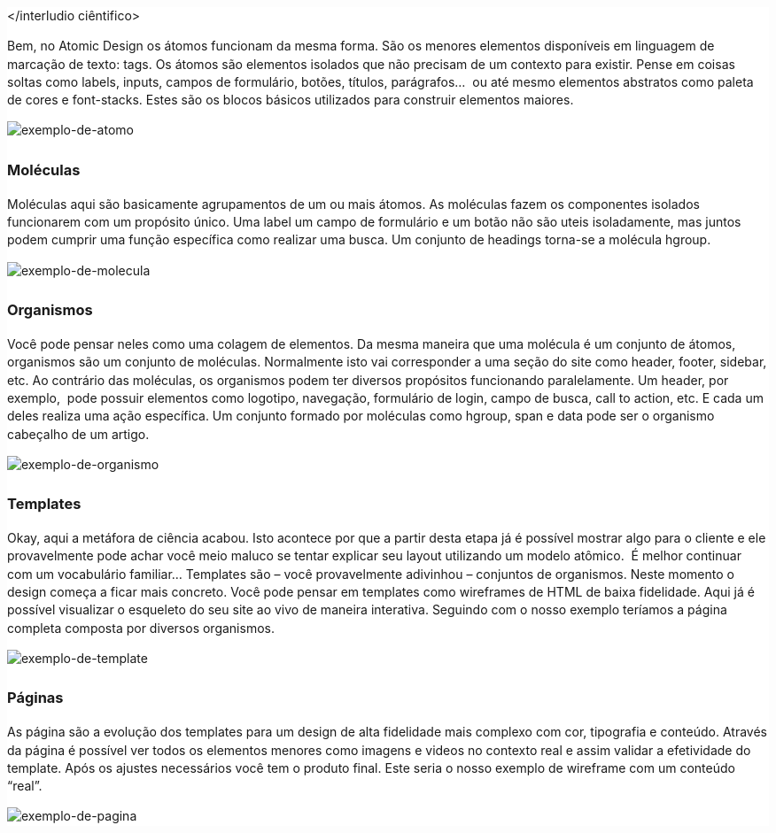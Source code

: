 </interludio ciêntifico>

Bem, no Atomic Design os átomos funcionam da mesma forma. São os menores elementos disponíveis em linguagem de marcação de texto: tags. Os átomos são elementos isolados que não precisam de um contexto para existir. Pense em coisas soltas como labels, inputs, campos de formulário, botões, títulos, parágrafos&#8230;  ou até mesmo elementos abstratos como paleta de cores e font-stacks. Estes são os blocos básicos utilizados para construir elementos maiores.

<img class="alignnone size-full wp-image-37841" alt="exemplo-de-atomo" src="http://tableless.com.br/uploads/2013/06/exemplo-de-atomo.jpg" width="660" height="340" srcset="uploads/2013/06/exemplo-de-atomo.jpg 660w, uploads/2013/06/exemplo-de-atomo-326x168.jpg 326w, uploads/2013/06/exemplo-de-atomo-588x302.jpg 588w, uploads/2013/06/exemplo-de-atomo-601x310.jpg 601w" sizes="(max-width: 660px) 100vw, 660px" />

### Moléculas

Moléculas aqui são basicamente agrupamentos de um ou mais átomos. As moléculas fazem os componentes isolados funcionarem com um propósito único. Uma label um campo de formulário e um botão não são uteis isoladamente, mas juntos podem cumprir uma função específica como realizar uma busca. Um conjunto de headings torna-se a molécula hgroup.

<img class="alignnone size-full wp-image-37842" alt="exemplo-de-molecula" src="http://tableless.com.br/uploads/2013/06/exemplo-de-molecula.jpg" width="660" height="142" srcset="uploads/2013/06/exemplo-de-molecula.jpg 660w, uploads/2013/06/exemplo-de-molecula-329x70.jpg 329w, uploads/2013/06/exemplo-de-molecula-588x126.jpg 588w" sizes="(max-width: 660px) 100vw, 660px" />

### Organismos

Você pode pensar neles como uma colagem de elementos. Da mesma maneira que uma molécula é um conjunto de átomos, organismos são um conjunto de moléculas. Normalmente isto vai corresponder a uma seção do site como header, footer, sidebar, etc. Ao contrário das moléculas, os organismos podem ter diversos propósitos funcionando paralelamente. Um header, por exemplo,  pode possuir elementos como logotipo, navegação, formulário de login, campo de busca, call to action, etc. E cada um deles realiza uma ação específica. Um conjunto formado por moléculas como hgroup, span e data pode ser o organismo cabeçalho de um artigo.

<img class="alignnone size-full wp-image-37843" alt="exemplo-de-organismo" src="http://tableless.com.br/uploads/2013/06/exemplo-de-organismo.jpg" width="660" height="193" srcset="uploads/2013/06/exemplo-de-organismo.jpg 660w, uploads/2013/06/exemplo-de-organismo-329x96.jpg 329w, uploads/2013/06/exemplo-de-organismo-588x171.jpg 588w" sizes="(max-width: 660px) 100vw, 660px" />

### Templates

Okay, aqui a metáfora de ciência acabou. Isto acontece por que a partir desta etapa já é possível mostrar algo para o cliente e ele provavelmente pode achar você meio maluco se tentar explicar seu layout utilizando um modelo atômico.  É melhor continuar com um vocabulário familiar&#8230; Templates são &#8211; você provavelmente adivinhou &#8211; conjuntos de organismos. Neste momento o design começa a ficar mais concreto. Você pode pensar em templates como wireframes de HTML de baixa fidelidade. Aqui já é possível visualizar o esqueleto do seu site ao vivo de maneira interativa. Seguindo com o nosso exemplo teríamos a página completa composta por diversos organismos.

<img class="alignnone size-full wp-image-37845" alt="exemplo-de-template" src="http://tableless.com.br/uploads/2013/06/exemplo-de-template.jpg" width="660" height="502" srcset="uploads/2013/06/exemplo-de-template.jpg 660w, uploads/2013/06/exemplo-de-template-220x168.jpg 220w, uploads/2013/06/exemplo-de-template-407x310.jpg 407w" sizes="(max-width: 660px) 100vw, 660px" />

### Páginas

As página são a evolução dos templates para um design de alta fidelidade mais complexo com cor, tipografia e conteúdo. Através da página é possível ver todos os elementos menores como imagens e videos no contexto real e assim validar a efetividade do template. Após os ajustes necessários você tem o produto final. Este seria o nosso exemplo de wireframe com um conteúdo &#8220;real&#8221;.

<img class="alignnone size-full wp-image-37844" alt="exemplo-de-pagina" src="http://tableless.com.br/uploads/2013/06/exemplo-de-pagina.jpg" width="660" height="612" srcset="uploads/2013/06/exemplo-de-pagina.jpg 660w, uploads/2013/06/exemplo-de-pagina-181x168.jpg 181w, uploads/2013/06/exemplo-de-pagina-334x310.jpg 334w" sizes="(max-width: 660px) 100vw, 660px" />
